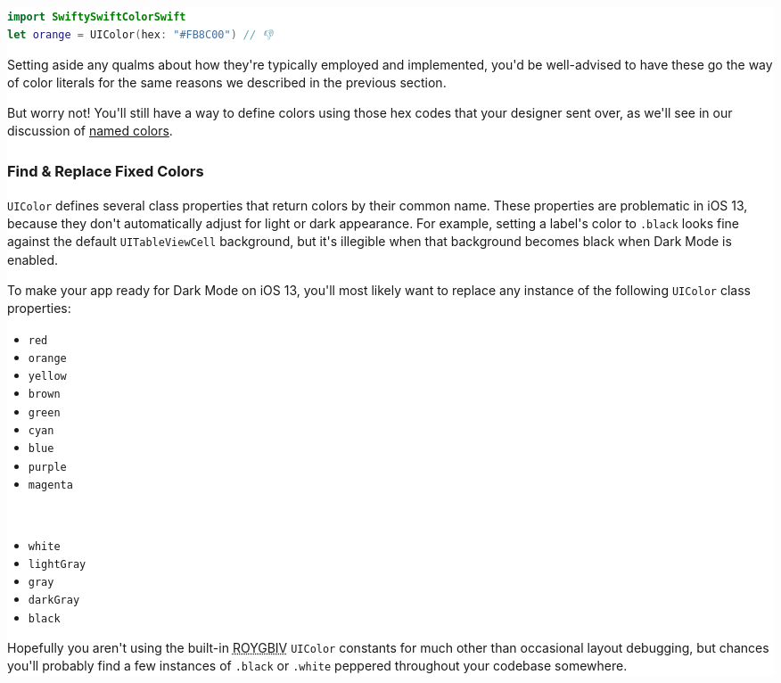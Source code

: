 ```swift
import SwiftySwiftColorSwift
let orange = UIColor(hex: "#FB8C00") // 👎
```

Setting aside any qualms about how they're typically employed and implemented,
you'd be well-advised to have these go the way of color literals
for the same reasons we described in the previous section.

But worry not!
You'll still have a way to define colors
using those hex codes that your designer sent over,
as we'll see in our discussion of [named colors](#color-assets).

### Find & Replace Fixed Colors

`UIColor` defines several class properties
that return colors by their common name.
These properties are problematic in iOS 13,
because they don't automatically adjust for light or dark appearance.
For example,
setting a label's color to `.black` looks fine
against the default `UITableViewCell` background,
but it's illegible when that background becomes black
when Dark Mode is enabled.

To make your app ready for Dark Mode on iOS 13,
you'll most likely want to replace any instance of the following
`UIColor` class properties:

<div id="fixed-colors">

- `red`
- `orange`
- `yellow`
- `brown`
- `green`
- `cyan`
- `blue`
- `purple`
- `magenta`

<br/>

- `white`
- `lightGray`
- `gray`
- `darkGray`
- `black`

</div>

Hopefully you aren't using the built-in
<abbr title="Red-Orange-Yellow-Green-Blue-Indigo-Violet">ROYGBIV</abbr>
`UIColor` constants for much other than occasional layout debugging,
but chances you'll probably find a few instances of `.black` or `.white`
peppered throughout your codebase somewhere.
